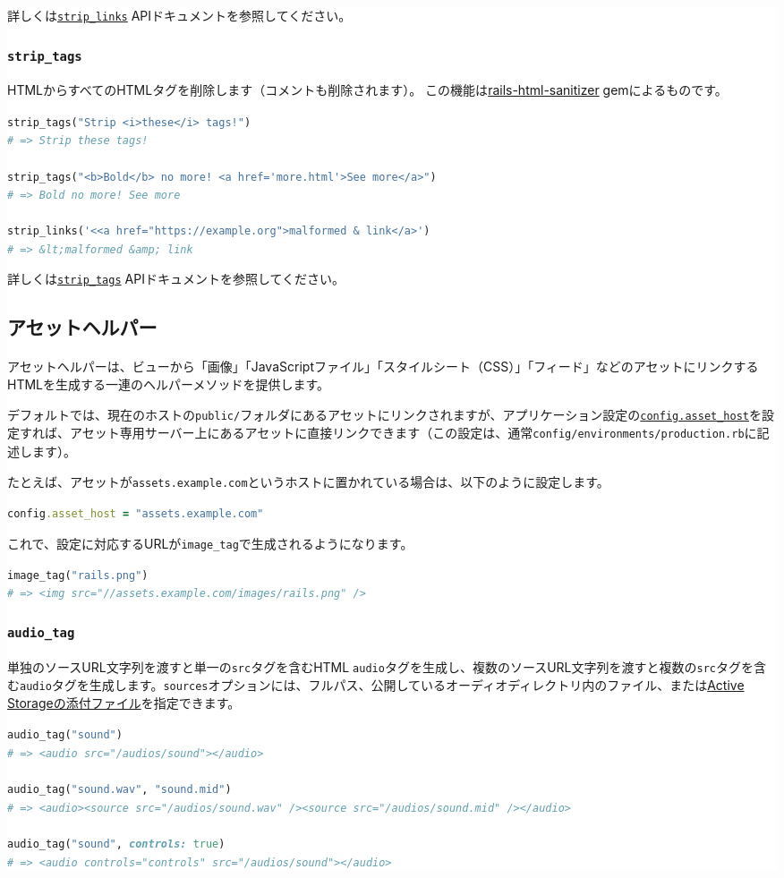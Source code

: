 詳しくは[`strip_links`][] APIドキュメントを参照してください。

[`strip_links`]:
  https://api.rubyonrails.org/classes/ActionView/Helpers/SanitizeHelper.html#method-i-strip_links

### `strip_tags`

HTMLからすべてのHTMLタグを削除します（コメントも削除されます）。
この機能は[rails-html-sanitizer](https://github.com/rails/rails-html-sanitizer) gemによるものです。

```ruby
strip_tags("Strip <i>these</i> tags!")
# => Strip these tags!

strip_tags("<b>Bold</b> no more! <a href='more.html'>See more</a>")
# => Bold no more! See more

strip_links('<<a href="https://example.org">malformed & link</a>')
# => &lt;malformed &amp; link
```

詳しくは[`strip_tags`][] APIドキュメントを参照してください。

[`strip_tags`]:
  https://api.rubyonrails.org/classes/ActionView/Helpers/SanitizeHelper.html#method-i-strip_tags

アセットヘルパー
-------------

アセットヘルパーは、ビューから「画像」「JavaScriptファイル」「スタイルシート（CSS）」「フィード」などのアセットにリンクするHTMLを生成する一連のヘルパーメソッドを提供します。

デフォルトでは、現在のホストの`public/`フォルダにあるアセットにリンクされますが、アプリケーション設定の[`config.asset_host`][]を設定すれば、アセット専用サーバー上にあるアセットに直接リンクできます（この設定は、通常`config/environments/production.rb`に記述します）。

たとえば、アセットが`assets.example.com`というホストに置かれている場合は、以下のように設定します。

```ruby
config.asset_host = "assets.example.com"
```

これで、設定に対応するURLが`image_tag`で生成されるようになります。

```ruby
image_tag("rails.png")
# => <img src="//assets.example.com/images/rails.png" />
```

[`config.asset_host`]: configuring.html#config-asset-host

### `audio_tag`

単独のソースURL文字列を渡すと単一の`src`タグを含むHTML `audio`タグを生成し、複数のソースURL文字列を渡すと複数の`src`タグを含む`audio`タグを生成します。`sources`オプションには、フルパス、公開しているオーディオディレクトリ内のファイル、または[Active Storageの添付ファイル](active_storage_overview.html)を指定できます。

```ruby
audio_tag("sound")
# => <audio src="/audios/sound"></audio>

audio_tag("sound.wav", "sound.mid")
# => <audio><source src="/audios/sound.wav" /><source src="/audios/sound.mid" /></audio>

audio_tag("sound", controls: true)
# => <audio controls="controls" src="/audios/sound"></audio>
```
